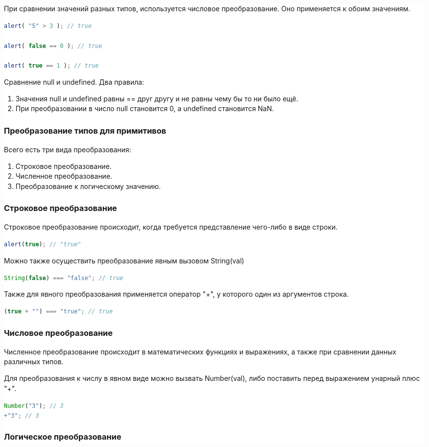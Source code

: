 При сравнении значений разных типов, используется числовое преобразование. Оно
применяется к обоим значениям.
```javascript
alert( "5" > 3 ); // true

alert( false == 0 ); // true

alert( true == 1 ); // true
```

Сравнение null и undefined. Два правила:

1. Значения null и undefined равны == друг другу и не равны чему бы то ни было
ещё.
2. При преобразовании в число null становится 0, а undefined становится NaN.

### Преобразование типов для примитивов

Всего есть три вида преобразования:
1. Строковое преобразование.
2. Численное преобразование.
3. Преобразование к логическому значению.

### Строковое преобразование

Строковое преобразование происходит, когда требуется представление чего-либо в
виде строки.
```javascript
alert(true); // "true"
```

Можно также осуществить преобразование явным вызовом String(val)
```javascript
String(false) === "false"; // true
```

Также для явного преобразования применяется оператор "+", у которого один из
аргументов строка.
```javascript
(true + "") === "true"; // true
```

### Числовое преобразование

Численное преобразование происходит в математических функциях и выражениях, а
также при сравнении данных различных типов.

Для преобразования к числу в явном виде можно вызвать Number(val), либо
поставить перед выражением унарный плюс "+".
```javascript
Number("3"); // 3
+"3"; // 3
```

### Логическое преобразование
